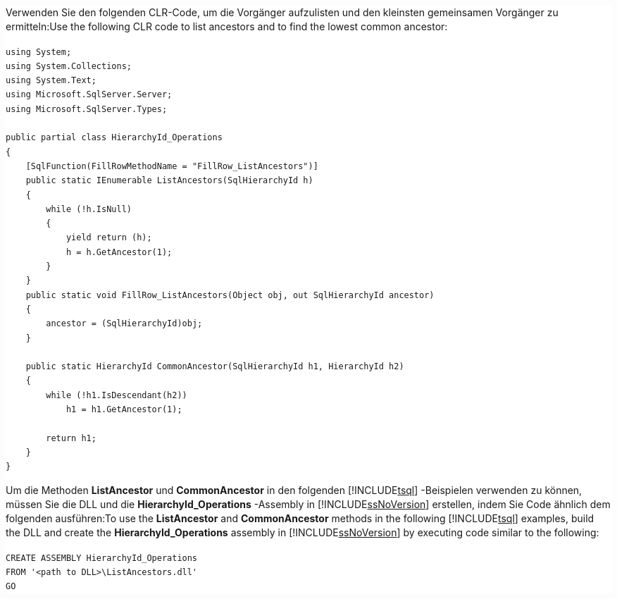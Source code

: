  <span data-ttu-id="526df-249">Verwenden Sie den folgenden CLR-Code, um die Vorgänger aufzulisten und den kleinsten gemeinsamen Vorgänger zu ermitteln:</span><span class="sxs-lookup"><span data-stu-id="526df-249">Use the following CLR code to list ancestors and to find the lowest common ancestor:</span></span>  
  
```  
using System;  
using System.Collections;  
using System.Text;  
using Microsoft.SqlServer.Server;  
using Microsoft.SqlServer.Types;  
  
public partial class HierarchyId_Operations  
{  
    [SqlFunction(FillRowMethodName = "FillRow_ListAncestors")]  
    public static IEnumerable ListAncestors(SqlHierarchyId h)  
    {  
        while (!h.IsNull)  
        {  
            yield return (h);  
            h = h.GetAncestor(1);  
        }  
    }  
    public static void FillRow_ListAncestors(Object obj, out SqlHierarchyId ancestor)  
    {  
        ancestor = (SqlHierarchyId)obj;  
    }  
  
    public static HierarchyId CommonAncestor(SqlHierarchyId h1, HierarchyId h2)  
    {  
        while (!h1.IsDescendant(h2))  
            h1 = h1.GetAncestor(1);  
  
        return h1;  
    }  
}  
```  
  
 <span data-ttu-id="526df-250">Um die Methoden **ListAncestor** und **CommonAncestor** in den folgenden [!INCLUDE[tsql](../includes/tsql-md.md)] -Beispielen verwenden zu können, müssen Sie die DLL und die **HierarchyId_Operations** -Assembly in [!INCLUDE[ssNoVersion](../includes/ssnoversion-md.md)] erstellen, indem Sie Code ähnlich dem folgenden ausführen:</span><span class="sxs-lookup"><span data-stu-id="526df-250">To use the **ListAncestor** and **CommonAncestor** methods in the following [!INCLUDE[tsql](../includes/tsql-md.md)] examples, build the DLL and create the **HierarchyId_Operations** assembly in [!INCLUDE[ssNoVersion](../includes/ssnoversion-md.md)] by executing code similar to the following:</span></span>  
  
```  
CREATE ASSEMBLY HierarchyId_Operations   
FROM '<path to DLL>\ListAncestors.dll'  
GO  
```  
  
  